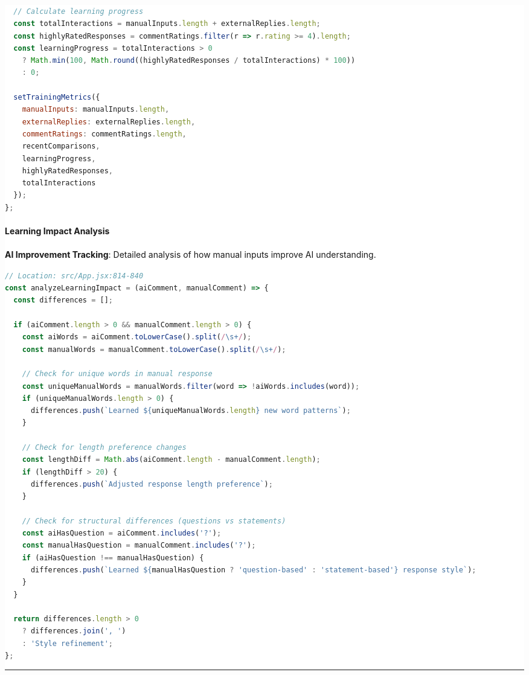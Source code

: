 ```javascript
  // Calculate learning progress
  const totalInteractions = manualInputs.length + externalReplies.length;
  const highlyRatedResponses = commentRatings.filter(r => r.rating >= 4).length;
  const learningProgress = totalInteractions > 0 
    ? Math.min(100, Math.round((highlyRatedResponses / totalInteractions) * 100))
    : 0;
    
  setTrainingMetrics({
    manualInputs: manualInputs.length,
    externalReplies: externalReplies.length,
    commentRatings: commentRatings.length,
    recentComparisons,
    learningProgress,
    highlyRatedResponses,
    totalInteractions
  });
};
```

#### Learning Impact Analysis
**AI Improvement Tracking**: Detailed analysis of how manual inputs improve AI understanding.

```javascript
// Location: src/App.jsx:814-840
const analyzeLearningImpact = (aiComment, manualComment) => {
  const differences = [];
  
  if (aiComment.length > 0 && manualComment.length > 0) {
    const aiWords = aiComment.toLowerCase().split(/\s+/);
    const manualWords = manualComment.toLowerCase().split(/\s+/);
    
    // Check for unique words in manual response
    const uniqueManualWords = manualWords.filter(word => !aiWords.includes(word));
    if (uniqueManualWords.length > 0) {
      differences.push(`Learned ${uniqueManualWords.length} new word patterns`);
    }
    
    // Check for length preference changes
    const lengthDiff = Math.abs(aiComment.length - manualComment.length);
    if (lengthDiff > 20) {
      differences.push(`Adjusted response length preference`);
    }

    // Check for structural differences (questions vs statements)
    const aiHasQuestion = aiComment.includes('?');
    const manualHasQuestion = manualComment.includes('?');
    if (aiHasQuestion !== manualHasQuestion) {
      differences.push(`Learned ${manualHasQuestion ? 'question-based' : 'statement-based'} response style`);
    }
  }
  
  return differences.length > 0 
    ? differences.join(', ')
    : 'Style refinement';
};
```

---
